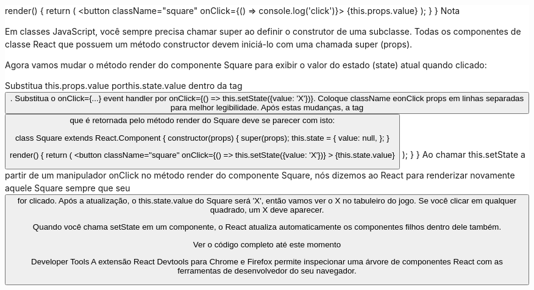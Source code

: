   render() {
    return (
      <button className="square" onClick={() => console.log('click')}>
        {this.props.value}
      </button>
    );
  }
}
Nota

Em classes JavaScript, você sempre precisa chamar super ao definir o construtor de uma subclasse. Todas os componentes de classe React que possuem um método constructor devem iniciá-lo com uma chamada super (props).

Agora vamos mudar o método render do componente Square para exibir o valor do estado (state) atual quando clicado:

Substitua this.props.value porthis.state.value dentro da tag <button>.
Substitua o onClick={...} event handler por onClick={() => this.setState({value: 'X'})}.
Coloque className eonClick props em linhas separadas para melhor legibilidade.
Após estas mudanças, a tag <button> que é retornada pelo método render do Square deve se parecer com isto:

class Square extends React.Component {
  constructor(props) {
    super(props);
    this.state = {
      value: null,
    };
  }

  render() {
    return (
      <button
        className="square"
        onClick={() => this.setState({value: 'X'})}
      >
        {this.state.value}
      </button>
    );
  }
}
Ao chamar this.setState a partir de um manipulador onClick no método render do componente Square, nós dizemos ao React para renderizar novamente aquele Square sempre que seu<button> for clicado. Após a atualização, o this.state.value do Square será 'X', então vamos ver o X no tabuleiro do jogo. Se você clicar em qualquer quadrado, um X deve aparecer.

Quando você chama setState em um componente, o React atualiza automaticamente os componentes filhos dentro dele também.

Ver o código completo até este momento

Developer Tools
A extensão React Devtools para Chrome e Firefox permite inspecionar uma árvore de componentes React com as ferramentas de desenvolvedor do seu navegador.

